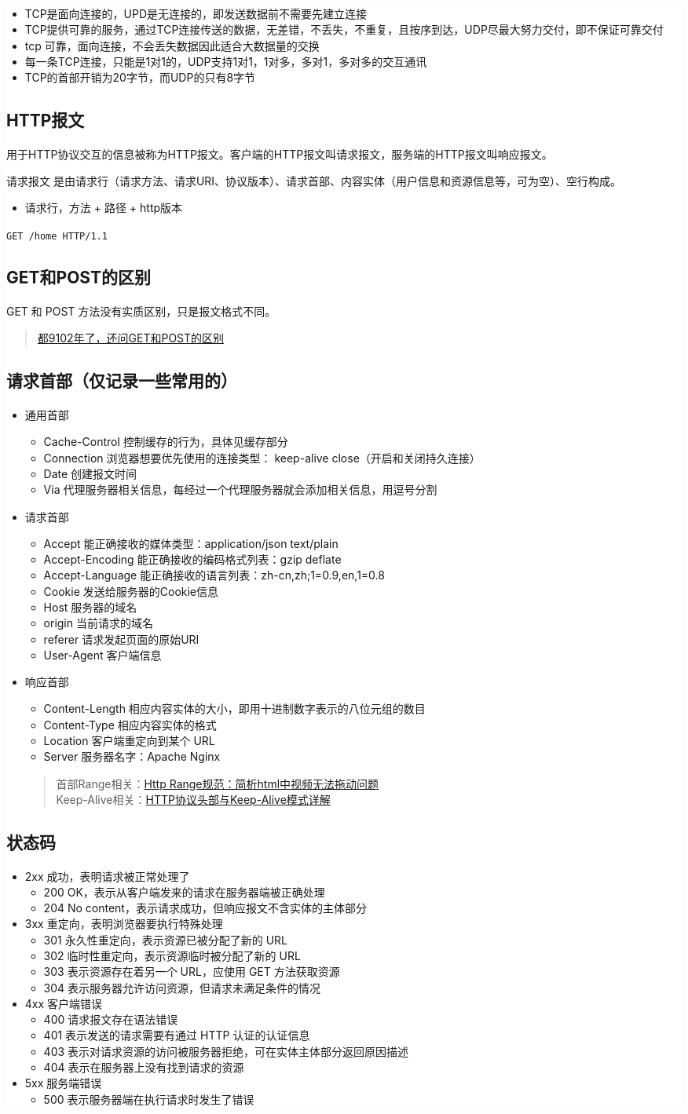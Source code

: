 * TCP是面向连接的，UPD是无连接的，即发送数据前不需要先建立连接
* TCP提供可靠的服务，通过TCP连接传送的数据，无差错，不丢失，不重复，且按序到达，UDP尽最大努力交付，即不保证可靠交付
* tcp 可靠，面向连接，不会丢失数据因此适合大数据量的交换
* 每一条TCP连接，只能是1对1的，UDP支持1对1，1对多，多对1，多对多的交互通讯
* TCP的首部开销为20字节，而UDP的只有8字节

## HTTP报文

用于HTTP协议交互的信息被称为HTTP报文。客户端的HTTP报文叫请求报文，服务端的HTTP报文叫响应报文。

请求报文 是由请求行（请求方法、请求URI、协议版本）、请求首部、内容实体（用户信息和资源信息等，可为空）、空行构成。

* 请求行，方法 + 路径 + http版本

```http
GET /home HTTP/1.1
```

## GET和POST的区别

GET 和 POST 方法没有实质区别，只是报文格式不同。

> [都9102年了，还问GET和POST的区别](https://segmentfault.com/a/1190000018129846)

## 请求首部（仅记录一些常用的）

* 通用首部
  * Cache-Control	控制缓存的行为，具体见缓存部分
  * Connection 浏览器想要优先使用的连接类型： keep-alive close（开启和关闭持久连接）
  * Date 创建报文时间
  * Via 代理服务器相关信息，每经过一个代理服务器就会添加相关信息，用逗号分割
* 请求首部
  * Accept 能正确接收的媒体类型：application/json text/plain
  * Accept-Encoding 能正确接收的编码格式列表：gzip deflate
  * Accept-Language 能正确接收的语言列表：zh-cn,zh;1=0.9,en,1=0.8
  * Cookie 发送给服务器的Cookie信息
  * Host 服务器的域名
  * origin 当前请求的域名
  * referer 请求发起页面的原始URI
  * User-Agent 客户端信息
* 响应首部
  * Content-Length 相应内容实体的大小，即用十进制数字表示的八位元组的数目
  * Content-Type 相应内容实体的格式
  * Location 客户端重定向到某个 URL
  * Server 服务器名字：Apache Nginx

  > 首部Range相关：[Http Range规范：简析html中视频无法拖动问题](https://juejin.cn/post/6871524945957634061)<br>
  Keep-Alive相关：[HTTP协议头部与Keep-Alive模式详解](https://byvoid.com/zhs/blog/http-keep-alive-header/)
## 状态码

* 2xx 成功，表明请求被正常处理了
  * 200 OK，表示从客户端发来的请求在服务器端被正确处理
  * 204 No content，表示请求成功，但响应报文不含实体的主体部分
* 3xx 重定向，表明浏览器要执行特殊处理
  * 301 永久性重定向，表示资源已被分配了新的 URL
  * 302 临时性重定向，表示资源临时被分配了新的 URL
  * 303 表示资源存在着另一个 URL，应使用 GET 方法获取资源
  * 304 表示服务器允许访问资源，但请求未满足条件的情况
* 4xx 客户端错误
  * 400 请求报文存在语法错误
  * 401 表示发送的请求需要有通过 HTTP 认证的认证信息
  * 403 表示对请求资源的访问被服务器拒绝，可在实体主体部分返回原因描述
  * 404 表示在服务器上没有找到请求的资源
* 5xx 服务端错误
  * 500 表示服务器端在执行请求时发生了错误
